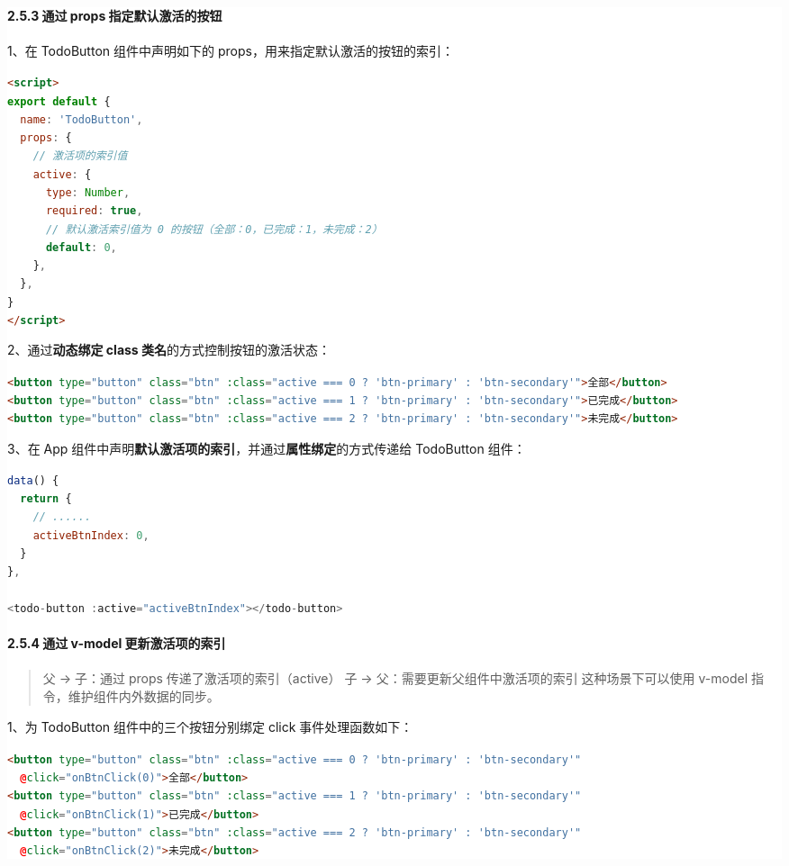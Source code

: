 

#### 2.5.3 通过 props 指定默认激活的按钮

1、在 TodoButton 组件中声明如下的 props，用来指定默认激活的按钮的索引：

```html
<script>
export default {
  name: 'TodoButton',
  props: {
    // 激活项的索引值
    active: {
      type: Number,
      required: true,
      // 默认激活索引值为 0 的按钮（全部：0，已完成：1，未完成：2）
      default: 0,
    },
  },
}
</script>
```

2、通过**动态绑定 class 类名**的方式控制按钮的激活状态：

```html
<button type="button" class="btn" :class="active === 0 ? 'btn-primary' : 'btn-secondary'">全部</button>
<button type="button" class="btn" :class="active === 1 ? 'btn-primary' : 'btn-secondary'">已完成</button>
<button type="button" class="btn" :class="active === 2 ? 'btn-primary' : 'btn-secondary'">未完成</button>
```

3、在 App 组件中声明**默认激活项的索引**，并通过**属性绑定**的方式传递给 TodoButton 组件：

```js
data() {
  return {
    // ......
    activeBtnIndex: 0,
  }
},

<todo-button :active="activeBtnIndex"></todo-button>
```



#### 2.5.4 通过 v-model 更新激活项的索引

> 父 -> 子：通过 props 传递了激活项的索引（active）
> 子 -> 父：需要更新父组件中激活项的索引
> 这种场景下可以使用 v-model 指令，维护组件内外数据的同步。

1、为 TodoButton 组件中的三个按钮分别绑定 click 事件处理函数如下：

```html
<button type="button" class="btn" :class="active === 0 ? 'btn-primary' : 'btn-secondary'"
  @click="onBtnClick(0)">全部</button>
<button type="button" class="btn" :class="active === 1 ? 'btn-primary' : 'btn-secondary'"
  @click="onBtnClick(1)">已完成</button>
<button type="button" class="btn" :class="active === 2 ? 'btn-primary' : 'btn-secondary'"
  @click="onBtnClick(2)">未完成</button>
```
